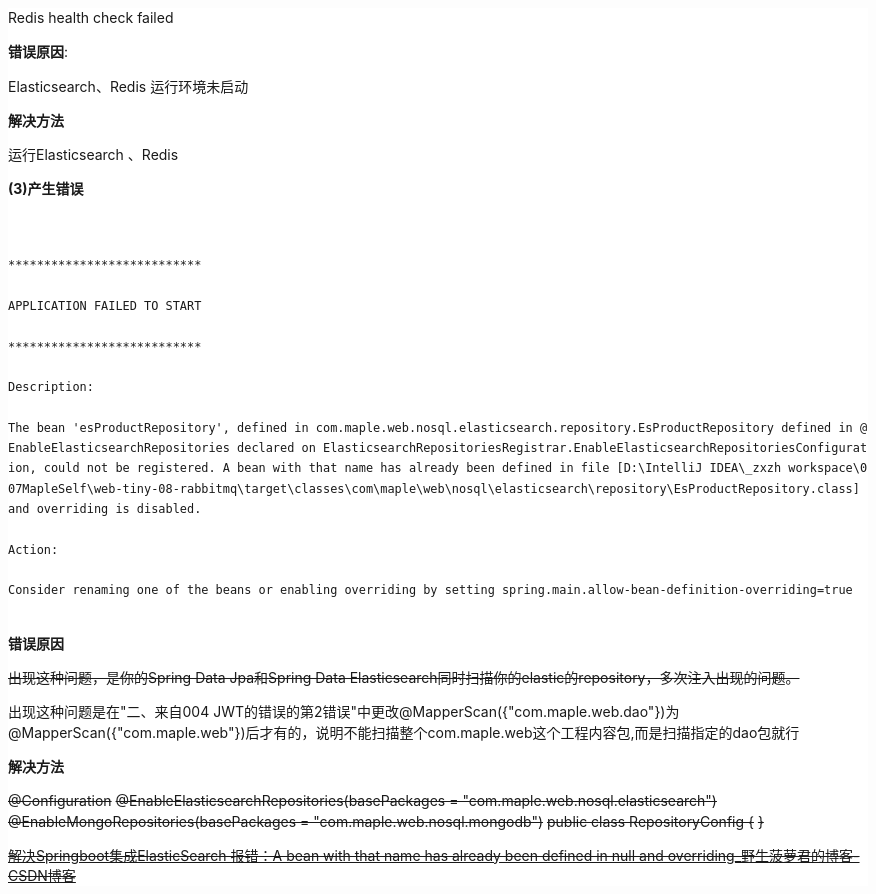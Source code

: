Redis health check failed

**错误原因**:

Elasticsearch、Redis  运行环境未启动

**解决方法**

运行Elasticsearch 、Redis 

**(3)产生错误**

```


***************************

APPLICATION FAILED TO START

***************************

Description:

The bean 'esProductRepository', defined in com.maple.web.nosql.elasticsearch.repository.EsProductRepository defined in @EnableElasticsearchRepositories declared on ElasticsearchRepositoriesRegistrar.EnableElasticsearchRepositoriesConfiguration, could not be registered. A bean with that name has already been defined in file [D:\IntelliJ IDEA\_zxzh workspace\007MapleSelf\web-tiny-08-rabbitmq\target\classes\com\maple\web\nosql\elasticsearch\repository\EsProductRepository.class] and overriding is disabled.

Action:

Consider renaming one of the beans or enabling overriding by setting spring.main.allow-bean-definition-overriding=true


```

**错误原因**

~~出现这种问题，是你的Spring Data Jpa和Spring Data Elasticsearch同时扫描你的elastic的repository，多次注入出现的问题。~~

出现这种问题是在"二、来自004 JWT的错误的第2错误"中更改@MapperScan({"com.maple.web.dao"})为@MapperScan({"com.maple.web"})后才有的，说明不能扫描整个com.maple.web这个工程内容包,而是扫描指定的dao包就行

**解决方法**

~~@Configuration~~
~~@EnableElasticsearchRepositories(basePackages = "com.maple.web.nosql.elasticsearch")~~
~~@EnableMongoRepositories(basePackages = "com.maple.web.nosql.mongodb")~~
~~public class RepositoryConfig {~~
~~}~~

~~[解决Springboot集成ElasticSearch 报错：A bean with that name has already been defined in null and overriding_野生菠萝君的博客-CSDN博客](https://blog.csdn.net/weixin_42359392/article/details/107284058?spm=1001.2014.3001.5501)~~
